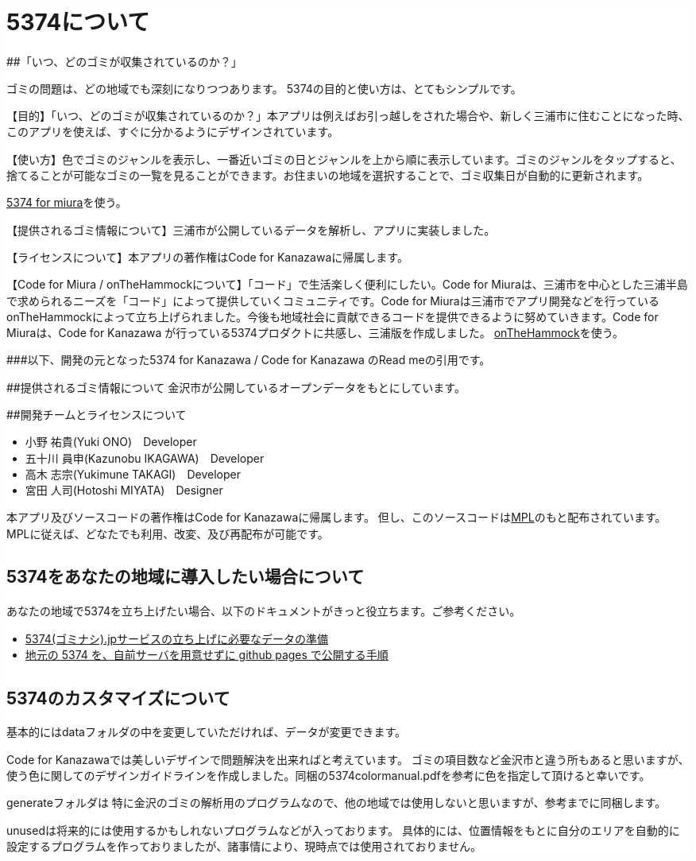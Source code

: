 # 5374について
##「いつ、どのゴミが収集されているのか？」

ゴミの問題は、どの地域でも深刻になりつつあります。
5374の目的と使い方は、とてもシンプルです。

【目的】「いつ、どのゴミが収集されているのか？」本アプリは例えばお引っ越しをされた場合や、新しく三浦市に住むことになった時、このアプリを使えば、すぐに分かるようにデザインされています。

【使い方】色でゴミのジャンルを表示し、一番近いゴミの日とジャンルを上から順に表示しています。ゴミのジャンルをタップすると、捨てることが可能なゴミの一覧を見ることができます。お住まいの地域を選択することで、ゴミ収集日が自動的に更新されます。

[5374 for miura](http://miura.5374.jp/ )を使う。


【提供されるゴミ情報について】三浦市が公開しているデータを解析し、アプリに実装しました。

【ライセンスについて】本アプリの著作権はCode for Kanazawaに帰属します。

【Code for Miura / onTheHammockについて】「コード」で生活楽しく便利にしたい。Code for Miuraは、三浦市を中心とした三浦半島で求められるニーズを「コード」によって提供していくコミュニティです。Code for Miuraは三浦市でアプリ開発などを行っているonTheHammockによって立ち上げられました。今後も地域社会に貢献できるコードを提供できるように努めていきます。Code for Miuraは、Code for Kanazawa が行っている5374プロダクトに共感し、三浦版を作成しました。
[onTheHammock](http://www.onTheHammock.com/)を使う。


###以下、開発の元となった5374 for Kanazawa / Code for Kanazawa のRead meの引用です。

##提供されるゴミ情報について
金沢市が公開しているオープンデータをもとにしています。

##開発チームとライセンスについて
- 小野 祐貴(Yuki ONO)　Developer
- 五十川 員申(Kazunobu IKAGAWA)　Developer
- 高木 志宗(Yukimune TAKAGI)　Developer
- 宮田 人司(Hotoshi MIYATA)　Designer

本アプリ及びソースコードの著作権はCode for Kanazawaに帰属します。
但し、このソースコードは[MPL](http://www.mozilla.org/MPL/2.0/)のもと配布されています。MPLに従えば、どなたでも利用、改変、及び再配布が可能です。

## 5374をあなたの地域に導入したい場合について

あなたの地域で5374を立ち上げたい場合、以下のドキュメントがきっと役立ちます。ご参考ください。
- [5374(ゴミナシ).jpサービスの立ち上げに必要なデータの準備](http://qiita.com/tosato3/items/e7a231e8190508e278fa)
- [地元の 5374 を、自前サーバを用意せずに github pages で公開する手順](http://qiita.com/kuboon/items/1b4f64a42ce5365fb1c7)

## 5374のカスタマイズについて

基本的にはdataフォルダの中を変更していただければ、データが変更できます。

Code for Kanazawaでは美しいデザインで問題解決を出来ればと考えています。
ゴミの項目数など金沢市と違う所もあると思いますが、使う色に関してのデザインガイドラインを作成しました。同梱の5374colormanual.pdfを参考に色を指定して頂けると幸いです。

generateフォルダは
特に金沢のゴミの解析用のプログラムなので、他の地域では使用しないと思いますが、参考までに同梱します。

unusedは将来的には使用するかもしれないプログラムなどが入っております。
具体的には、位置情報をもとに自分のエリアを自動的に設定するプログラムを作っておりましたが、諸事情により、現時点では使用されておりません。
